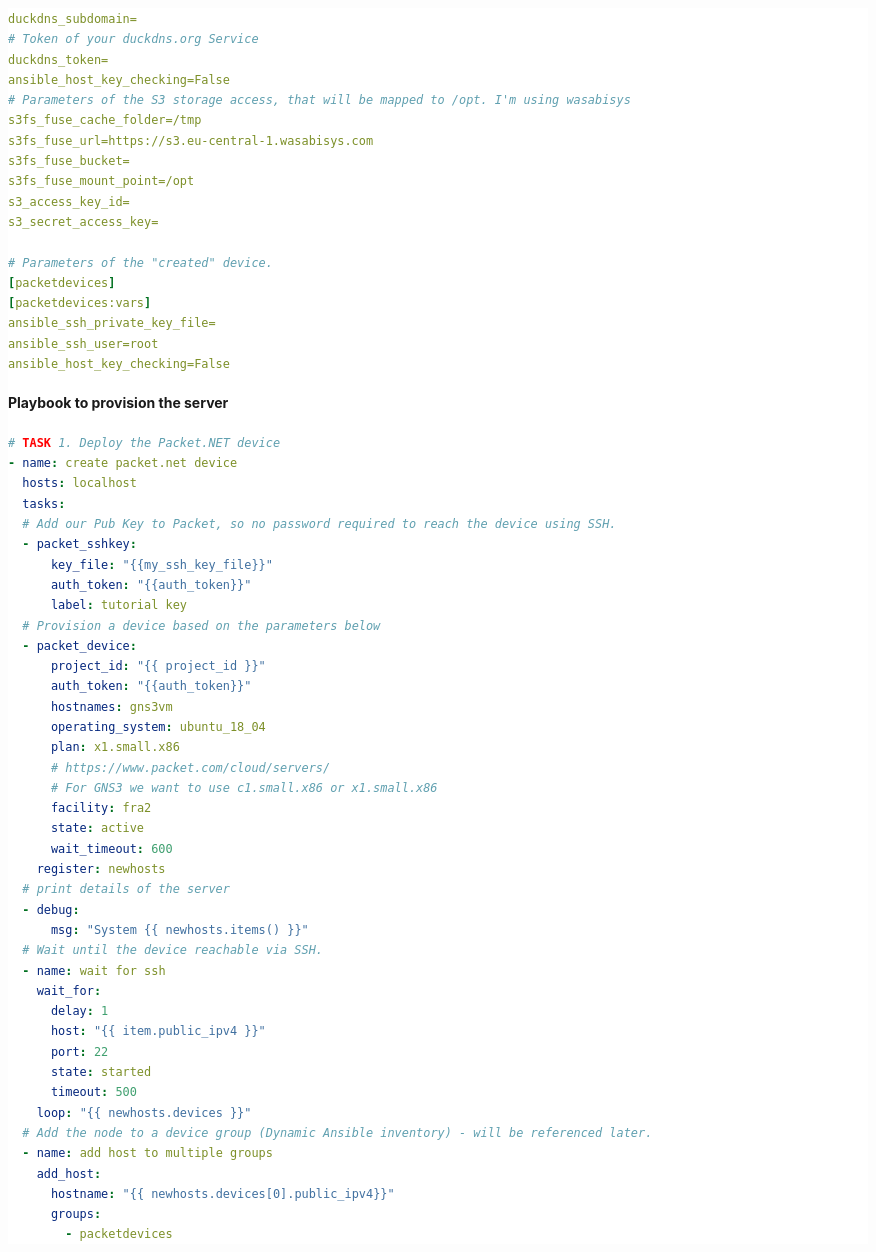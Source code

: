 ```yaml
duckdns_subdomain=
# Token of your duckdns.org Service
duckdns_token=
ansible_host_key_checking=False
# Parameters of the S3 storage access, that will be mapped to /opt. I'm using wasabisys
s3fs_fuse_cache_folder=/tmp
s3fs_fuse_url=https://s3.eu-central-1.wasabisys.com
s3fs_fuse_bucket=
s3fs_fuse_mount_point=/opt
s3_access_key_id=
s3_secret_access_key=

# Parameters of the "created" device.
[packetdevices]
[packetdevices:vars]
ansible_ssh_private_key_file=
ansible_ssh_user=root
ansible_host_key_checking=False

```

#### Playbook to provision the server
```yaml
# TASK 1. Deploy the Packet.NET device
- name: create packet.net device
  hosts: localhost
  tasks:
  # Add our Pub Key to Packet, so no password required to reach the device using SSH. 
  - packet_sshkey:
      key_file: "{{my_ssh_key_file}}"
      auth_token: "{{auth_token}}"
      label: tutorial key
  # Provision a device based on the parameters below
  - packet_device:
      project_id: "{{ project_id }}"
      auth_token: "{{auth_token}}"
      hostnames: gns3vm
      operating_system: ubuntu_18_04
      plan: x1.small.x86
      # https://www.packet.com/cloud/servers/
      # For GNS3 we want to use c1.small.x86 or x1.small.x86
      facility: fra2
      state: active
      wait_timeout: 600
    register: newhosts
  # print details of the server
  - debug:
      msg: "System {{ newhosts.items() }}"
  # Wait until the device reachable via SSH. 
  - name: wait for ssh
    wait_for:
      delay: 1
      host: "{{ item.public_ipv4 }}"
      port: 22
      state: started
      timeout: 500
    loop: "{{ newhosts.devices }}"
  # Add the node to a device group (Dynamic Ansible inventory) - will be referenced later.
  - name: add host to multiple groups
    add_host:
      hostname: "{{ newhosts.devices[0].public_ipv4}}"
      groups:
        - packetdevices
```